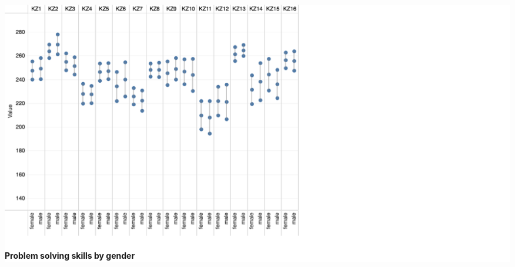 <img src="./graphs/pvs/reg_num_gender_pv.png" alt="drawing" width="500" />


#### Problem solving skills by gender
